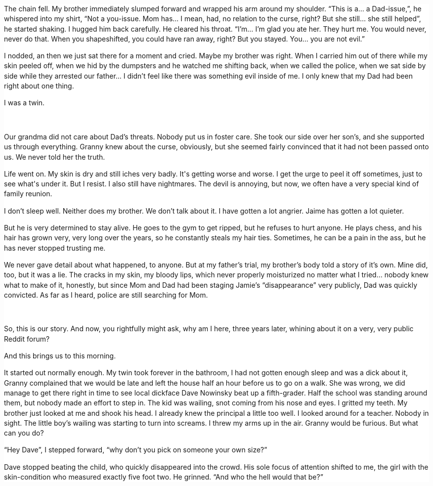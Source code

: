 The chain fell. My brother immediately slumped forward and wrapped his arm around my shoulder. “This is a… a Dad-issue,”, he whispered into my shirt, “Not a you-issue. Mom has... I mean, had, no relation to the curse, right? But she still… she still helped”, he started shaking. I hugged him back carefully. He cleared his throat. “I’m… I’m glad you ate her. They hurt me. You would never, never do that. When you shapeshifted, you could have ran away, right? But you stayed. You… you are not evil.”

I nodded, an then we just sat there for a moment and cried. Maybe my brother was right. When I carried him out of there while my skin peeled off, when we hid by the dumpsters and he watched me shifting back, when we called the police, when we sat side by side while they arrested our father… I didn’t feel like there was something evil inside of me. I only knew that my Dad had been right about one thing. 

I was a twin.

&#x200B;

Our grandma did not care about Dad’s threats. Nobody put us in foster care. She took our side over her son’s, and she supported us through everything. Granny knew about the curse, obviously, but she seemed fairly convinced that it had not been passed onto us. We never told her the truth.

Life went on. My skin is dry and still iches very badly. It's getting worse and worse. I get the urge to peel it off sometimes, just to see what's under it. But I resist. I also still have nightmares. The devil is annoying, but now, we often have a very special kind of family reunion. 

I don’t sleep well. Neither does my brother. We don’t talk about it. I have gotten a lot angrier. Jaime has gotten a lot quieter. 

But he is very determined to stay alive. He goes to the gym to get ripped, but he refuses to hurt anyone. He plays chess, and his hair has grown very, very long over the years, so he constantly steals my hair ties. Sometimes, he can be a pain in the ass, but he has never stopped trusting me. 

We never gave detail about what happened, to anyone. But at my father’s trial, my brother’s body told a story of it’s own. Mine did, too, but it was a lie. The cracks in my skin, my bloody lips, which never properly moisturized no matter what I tried… nobody knew what to make of it, honestly, but since Mom and Dad had been staging Jamie’s “disappearance” very publicly, Dad was quickly convicted. As far as I heard, police are still searching for Mom.

&#x200B;

So, this is our story. And now, you rightfully might ask, why am I here, three years later, whining about it on a very, very public Reddit forum? 

And this brings us to this morning. 

It started out normally enough. My twin took forever in the bathroom, I had not gotten enough sleep and was a dick about it, Granny complained that we would be late and left the house half an hour before us to go on a walk. She was wrong, we did manage to get there right in time to see local dickface Dave Nowinsky beat up a fifth-grader. Half the school was standing around them, but nobody made an effort to step in. The kid was wailing, snot coming from his nose and eyes. I gritted my teeth. My brother just looked at me and shook his head. I already knew the principal a little too well. I looked around for a teacher. Nobody in sight. The little boy’s wailing was starting to turn into screams. I threw my arms up in the air. Granny would be furious. But what can you do?

“Hey Dave”, I stepped forward, “why don’t you pick on someone your own size?”

Dave stopped beating the child, who quickly disappeared into the crowd. His sole focus of attention shifted to me, the girl with the skin-condition who measured exactly five foot two. He grinned. “And who the hell would that be?” 
